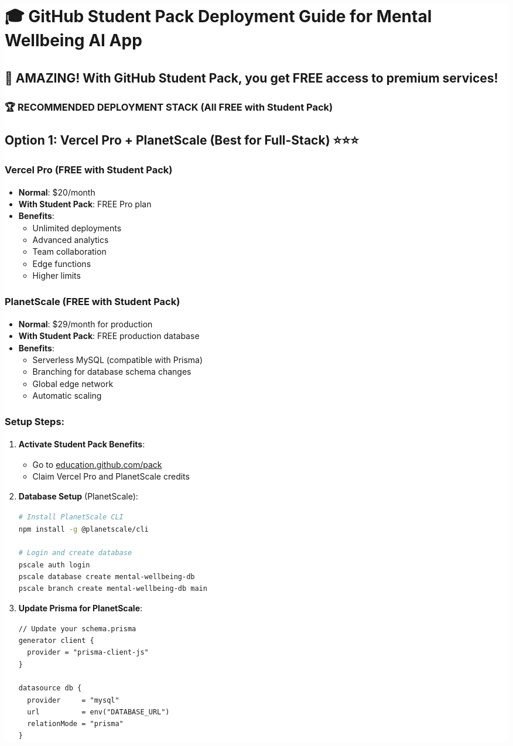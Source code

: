 # 🎓 GitHub Student Pack Deployment Guide for Mental Wellbeing AI App

## 🎉 AMAZING! With GitHub Student Pack, you get FREE access to premium services!

### 🏆 **RECOMMENDED DEPLOYMENT STACK** (All FREE with Student Pack)

## Option 1: Vercel Pro + PlanetScale (Best for Full-Stack) ⭐⭐⭐

### **Vercel Pro** (FREE with Student Pack)
- **Normal**: $20/month
- **With Student Pack**: FREE Pro plan
- **Benefits**: 
  - Unlimited deployments
  - Advanced analytics
  - Team collaboration
  - Edge functions
  - Higher limits

### **PlanetScale** (FREE with Student Pack)
- **Normal**: $29/month for production
- **With Student Pack**: FREE production database
- **Benefits**:
  - Serverless MySQL (compatible with Prisma)
  - Branching for database schema changes
  - Global edge network
  - Automatic scaling

### Setup Steps:
1. **Activate Student Pack Benefits**:
   - Go to [education.github.com/pack](https://education.github.com/pack)
   - Claim Vercel Pro and PlanetScale credits

2. **Database Setup** (PlanetScale):
   ```bash
   # Install PlanetScale CLI
   npm install -g @planetscale/cli
   
   # Login and create database
   pscale auth login
   pscale database create mental-wellbeing-db
   pscale branch create mental-wellbeing-db main
   ```

3. **Update Prisma for PlanetScale**:
   ```prisma
   // Update your schema.prisma
   generator client {
     provider = "prisma-client-js"
   }
   
   datasource db {
     provider     = "mysql"
     url          = env("DATABASE_URL")
     relationMode = "prisma"
   }
   ```
